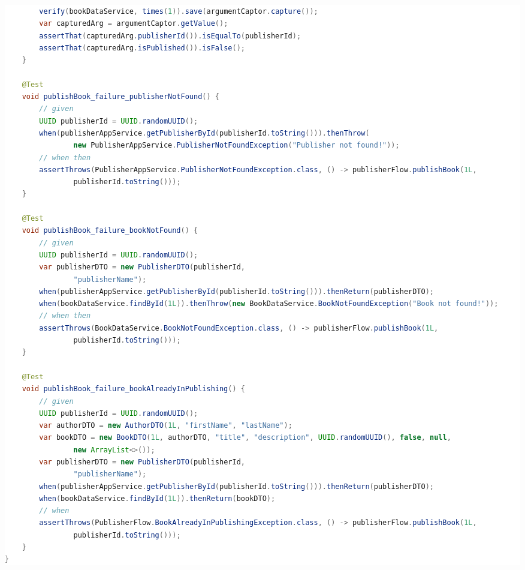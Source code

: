 ```java
        verify(bookDataService, times(1)).save(argumentCaptor.capture());
        var capturedArg = argumentCaptor.getValue();
        assertThat(capturedArg.publisherId()).isEqualTo(publisherId);
        assertThat(capturedArg.isPublished()).isFalse();
    }

    @Test
    void publishBook_failure_publisherNotFound() {
        // given
        UUID publisherId = UUID.randomUUID();
        when(publisherAppService.getPublisherById(publisherId.toString())).thenThrow(
                new PublisherAppService.PublisherNotFoundException("Publisher not found!"));
        // when then
        assertThrows(PublisherAppService.PublisherNotFoundException.class, () -> publisherFlow.publishBook(1L,
                publisherId.toString()));
    }

    @Test
    void publishBook_failure_bookNotFound() {
        // given
        UUID publisherId = UUID.randomUUID();
        var publisherDTO = new PublisherDTO(publisherId,
                "publisherName");
        when(publisherAppService.getPublisherById(publisherId.toString())).thenReturn(publisherDTO);
        when(bookDataService.findById(1L)).thenThrow(new BookDataService.BookNotFoundException("Book not found!"));
        // when then
        assertThrows(BookDataService.BookNotFoundException.class, () -> publisherFlow.publishBook(1L,
                publisherId.toString()));
    }

    @Test
    void publishBook_failure_bookAlreadyInPublishing() {
        // given
        UUID publisherId = UUID.randomUUID();
        var authorDTO = new AuthorDTO(1L, "firstName", "lastName");
        var bookDTO = new BookDTO(1L, authorDTO, "title", "description", UUID.randomUUID(), false, null,
                new ArrayList<>());
        var publisherDTO = new PublisherDTO(publisherId,
                "publisherName");
        when(publisherAppService.getPublisherById(publisherId.toString())).thenReturn(publisherDTO);
        when(bookDataService.findById(1L)).thenReturn(bookDTO);
        // when
        assertThrows(PublisherFlow.BookAlreadyInPublishingException.class, () -> publisherFlow.publishBook(1L,
                publisherId.toString()));
    }
}
```
